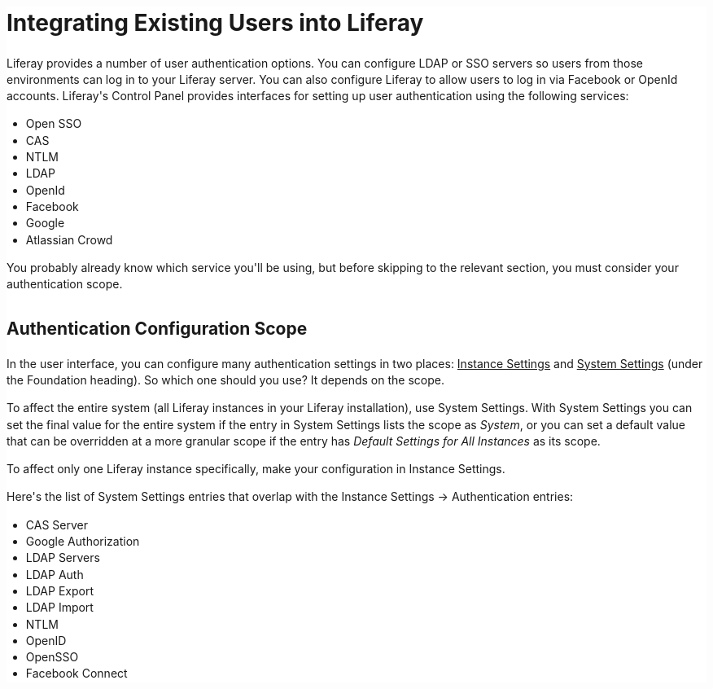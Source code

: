 # Integrating Existing Users into Liferay [](id=integrating-existing-users-into-liferay)

Liferay provides a number of user authentication options. You can configure LDAP
or SSO servers so users from those environments can log in to your Liferay
server. You can also configure Liferay to allow users to log in via Facebook or
OpenId accounts. Liferay's Control Panel provides interfaces for setting up user
authentication using the following services:

- Open SSO
- CAS
- NTLM
- LDAP
- OpenId
- Facebook
- Google
- Atlassian Crowd

You probably already know which service you'll be using, but before skipping to the
relevant section, you must consider your authentication scope.

## Authentication Configuration Scope [](id=authentication-configuration-scope)

In the user interface, you can configure many authentication settings in two
places: 
[Instance Settings](/discover/portal/-/knowledge_base/7-0/setting-up-a-liferay-instance)
and [System Settings](/discover/portal/-/knowledge_base/7-0/system-wide-settings) 
(under the Foundation heading). So which one should you use? It depends on the
scope. 

To affect the entire system (all Liferay instances in your Liferay
installation), use System Settings. With System Settings you can set the final
value for the entire system if the entry in System Settings lists the scope as
*System*, or you can set a default value that can be overridden at a more
granular scope if the entry has *Default Settings for All Instances* as its
scope. 

To affect only one Liferay instance specifically, make your configuration in
Instance Settings.

Here's the list of System Settings entries that overlap with the Instance
Settings &rarr; Authentication entries:

- CAS Server
- Google Authorization
- LDAP Servers
- LDAP Auth
- LDAP Export
- LDAP Import
- NTLM
- OpenID
- OpenSSO
- Facebook Connect
